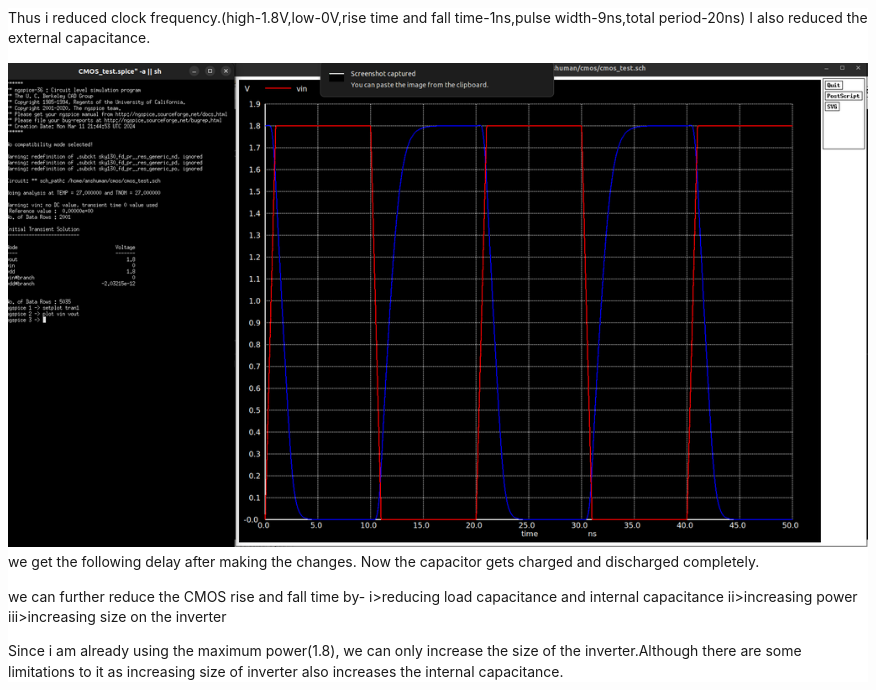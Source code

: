  Thus i reduced clock frequency.(high-1.8V,low-0V,rise time and fall time-1ns,pulse width-9ns,total period-20ns)
 I also reduced the external capacitance.

 ![](IMAGES/updated_delay.png)
 we get the following delay after making the changes. Now the capacitor gets charged and discharged completely.

 we can further reduce the CMOS rise and fall time by-
 i>reducing load capacitance and internal capacitance
 ii>increasing power
 iii>increasing size on the inverter

 Since i am already using the maximum power(1.8), we can only increase the size of the inverter.Although there are some limitations to it as increasing size of inverter also increases the internal capacitance.
 